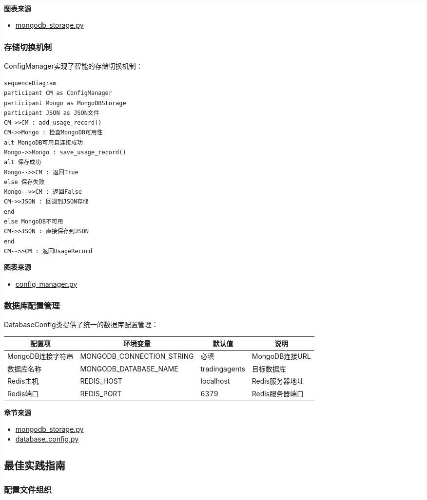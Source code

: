 **图表来源**
- [mongodb_storage.py](file://tradingagents/config/mongodb_storage.py#L25-L101)

### 存储切换机制

ConfigManager实现了智能的存储切换机制：

```mermaid
sequenceDiagram
participant CM as ConfigManager
participant Mongo as MongoDBStorage
participant JSON as JSON文件
CM->>CM : add_usage_record()
CM->>Mongo : 检查MongoDB可用性
alt MongoDB可用且连接成功
Mongo->>Mongo : save_usage_record()
alt 保存成功
Mongo-->>CM : 返回True
else 保存失败
Mongo-->>CM : 返回False
CM->>JSON : 回退到JSON存储
end
else MongoDB不可用
CM->>JSON : 直接保存到JSON
end
CM-->>CM : 返回UsageRecord
```

**图表来源**
- [config_manager.py](file://tradingagents/config/config_manager.py#L370-L380)

### 数据库配置管理

DatabaseConfig类提供了统一的数据库配置管理：

| 配置项 | 环境变量 | 默认值 | 说明 |
|--------|----------|--------|------|
| MongoDB连接字符串 | MONGODB_CONNECTION_STRING | 必填 | MongoDB连接URL |
| 数据库名称 | MONGODB_DATABASE_NAME | tradingagents | 目标数据库 |
| Redis主机 | REDIS_HOST | localhost | Redis服务器地址 |
| Redis端口 | REDIS_PORT | 6379 | Redis服务器端口 |

**章节来源**
- [mongodb_storage.py](file://tradingagents/config/mongodb_storage.py#L25-L101)
- [database_config.py](file://tradingagents/config/database_config.py#L10-L118)

## 最佳实践指南

### 配置文件组织
